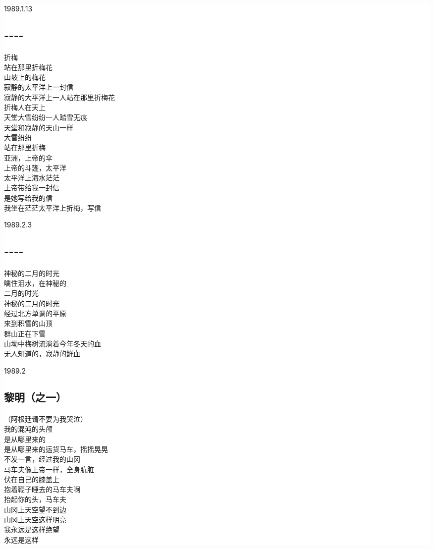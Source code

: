 <span class="r">1989.1.13</span>

</div>

## ----

<div class="poetry">

折梅<br />
站在那里折梅花<br />
山坡上的梅花<br />
寂静的太平洋上一封信<br />
寂静的大平洋上一人站在那里折梅花<br />
折梅人在天上<br />
天堂大雪纷纷一人踏雪无痕<br />
天堂和寂静的天山一样<br />
大雪纷纷<br />
站在那里折梅<br />
亚洲，上帝的伞<br />
上帝的斗篷，太平洋<br />
太平洋上海水茫茫<br />
上帝带给我一封信<br />
是她写给我的信<br />
我坐在茫茫太平洋上折梅，写信<br />

<span class="r">1989.2.3</span>

</div>

## ----

<div class="poetry">

神秘的二月的时光<br />
噙住泪水，在神秘的<br />
二月的时光<br />
神秘的二月的时光<br />
经过北方单调的平原<br />
来到积雪的山顶<br />
群山正在下雪<br />
山坳中梅树流淌着今年冬天的血<br />
无人知道的，寂静的鲜血<br />

<span class="r">1989.2</span>

</div>

## 黎明（之一）

<div class="poetry">

（阿根廷请不要为我哭泣）<br />
我的混沌的头颅<br />
是从哪里来的<br />
是从哪里来的运货马车，摇摇晃晃<br />
不发一言，经过我的山冈<br />
马车夫像上帝一样，全身肮脏<br />
伏在自己的膝盖上<br />
抱着鞭子睡去的马车夫啊<br />
抬起你的头，马车夫<br />
山冈上天空望不到边<br />
山冈上天空这样明亮<br />
我永远是这样绝望<br />
永远是这样<br />
